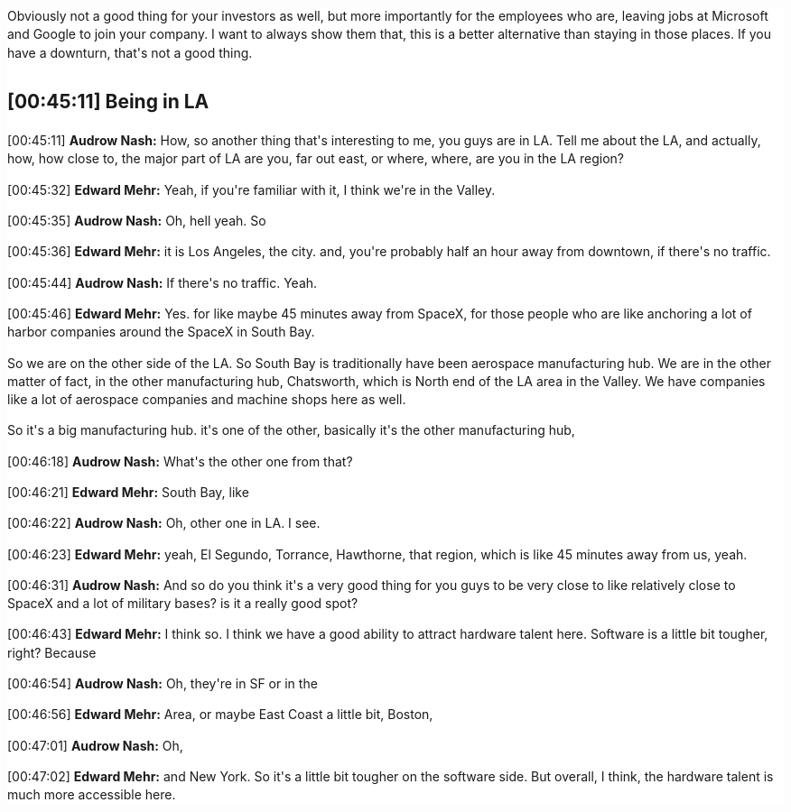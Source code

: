 Obviously not a good thing for your investors as well, but more importantly for
the employees who are, leaving jobs at Microsoft and Google to join your
company. I want to always show them that, this is a better alternative than
staying in those places. If you have a downturn, that's not a good thing.

## [00:45:11] Being in LA

[00:45:11] **Audrow Nash:** How, so another thing that's interesting to me, you
guys are in LA. Tell me about the LA, and actually, how, how close to, the major
part of LA are you, far out east, or where, where, are you in the LA region?

[00:45:32] **Edward Mehr:** Yeah, if you're familiar with it, I think we're in
the Valley.

[00:45:35] **Audrow Nash:** Oh, hell yeah. So

[00:45:36] **Edward Mehr:** it is Los Angeles, the city. and, you're probably
half an hour away from downtown, if there's no traffic.

[00:45:44] **Audrow Nash:** If there's no traffic. Yeah.

[00:45:46] **Edward Mehr:** Yes. for like maybe 45 minutes away from SpaceX, for
those people who are like anchoring a lot of harbor companies around the SpaceX
in South Bay.

So we are on the other side of the LA. So South Bay is traditionally have been
aerospace manufacturing hub. We are in the other matter of fact, in the other
manufacturing hub, Chatsworth, which is North end of the LA area in the Valley.
We have companies like a lot of aerospace companies and machine shops here as
well.

So it's a big manufacturing hub. it's one of the other, basically it's the other
manufacturing hub,

[00:46:18] **Audrow Nash:** What's the other one from that?

[00:46:21] **Edward Mehr:** South Bay, like

[00:46:22] **Audrow Nash:** Oh, other one in LA. I see.

[00:46:23] **Edward Mehr:** yeah, El Segundo, Torrance, Hawthorne, that region,
which is like 45 minutes away from us, yeah.

[00:46:31] **Audrow Nash:** And so do you think it's a very good thing for you
guys to be very close to like relatively close to SpaceX and a lot of military
bases? is it a really good spot?

[00:46:43] **Edward Mehr:** I think so. I think we have a good ability to
attract hardware talent here. Software is a little bit tougher, right? Because

[00:46:54] **Audrow Nash:** Oh, they're in SF or in the

[00:46:56] **Edward Mehr:** Area, or maybe East Coast a little bit, Boston,

[00:47:01] **Audrow Nash:** Oh,

[00:47:02] **Edward Mehr:** and New York. So it's a little bit tougher on the
software side. But overall, I think, the hardware talent is much more accessible
here.
